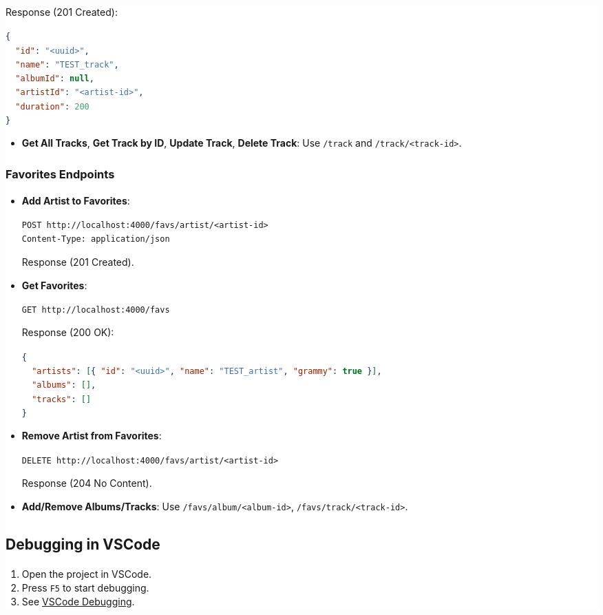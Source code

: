   Response (201 Created):
  ```json
  {
    "id": "<uuid>",
    "name": "TEST_track",
    "albumId": null,
    "artistId": "<artist-id>",
    "duration": 200
  }
  ```

- **Get All Tracks**, **Get Track by ID**, **Update Track**, **Delete Track**: Use `/track` and `/track/<track-id>`.

### Favorites Endpoints

- **Add Artist to Favorites**:

  ```
  POST http://localhost:4000/favs/artist/<artist-id>
  Content-Type: application/json
  ```

  Response (201 Created).

- **Get Favorites**:

  ```
  GET http://localhost:4000/favs
  ```

  Response (200 OK):
  ```json
  {
    "artists": [{ "id": "<uuid>", "name": "TEST_artist", "grammy": true }],
    "albums": [],
    "tracks": []
  }
  ```

- **Remove Artist from Favorites**:

  ```
  DELETE http://localhost:4000/favs/artist/<artist-id>
  ```

  Response (204 No Content).

- **Add/Remove Albums/Tracks**: Use `/favs/album/<album-id>`, `/favs/track/<track-id>`.

## Debugging in VSCode

1. Open the project in VSCode.
2. Press `F5` to start debugging.
3. See [VSCode Debugging](https://code.visualstudio.com/docs/editor/debugging).